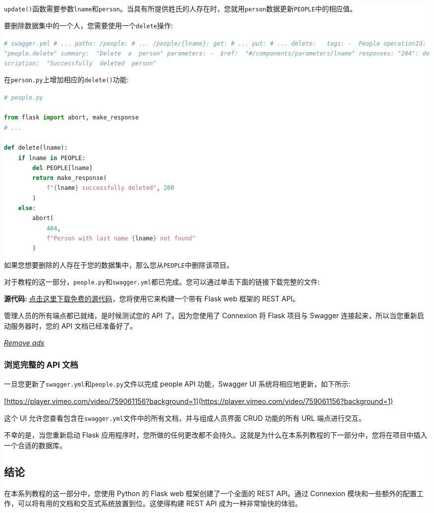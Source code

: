 
`update()`函数需要参数`lname`和`person`。当具有所提供姓氏的人存在时，您就用`person`数据更新`PEOPLE`中的相应值。

要删除数据集中的一个人，您需要使用一个`delete`操作:

```py
# swagger.yml # ... paths: /people: # ... /people/{lname}: get: # ... put: # ... delete:   tags: -  People operationId:  "people.delete" summary:  "Delete  a  person" parameters: -  $ref:  "#/components/parameters/lname" responses: "204": description:  "Successfully  deleted  person"
```

在`person.py`上增加相应的`delete()`功能:

```py
# people.py

from flask import abort, make_response 
# ...

def delete(lname):
    if lname in PEOPLE:
        del PEOPLE[lname]
        return make_response(
            f"{lname} successfully deleted", 200
        )
    else:
        abort(
            404,
            f"Person with last name {lname} not found"
        )
```

如果您想要删除的人存在于您的数据集中，那么您从`PEOPLE`中删除该项目。

对于教程的这一部分，`people.py`和`swagger.yml`都已完成。您可以通过单击下面的链接下载完整的文件:

**源代码:** [点击这里下载免费的源代码](https://realpython.com/bonus/flask-connexion-rest-api-part-1-code/)，您将使用它来构建一个带有 Flask web 框架的 REST API。

管理人员的所有端点都已就绪，是时候测试您的 API 了。因为您使用了 Connexion 将 Flask 项目与 Swagger 连接起来，所以当您重新启动服务器时，您的 API 文档已经准备好了。

[*Remove ads*](/account/join/)

### 浏览完整的 API 文档

一旦您更新了`swagger.yml`和`people.py`文件以完成 people API 功能，Swagger UI 系统将相应地更新，如下所示:

[https://player.vimeo.com/video/759061156?background=1](https://player.vimeo.com/video/759061156?background=1)

这个 UI 允许您查看包含在`swagger.yml`文件中的所有文档，并与组成人员界面 CRUD 功能的所有 URL 端点进行交互。

不幸的是，当您重新启动 Flask 应用程序时，您所做的任何更改都不会持久。这就是为什么在本系列教程的下一部分中，您将在项目中插入一个合适的数据库。

## 结论

在本系列教程的这一部分中，您使用 Python 的 Flask web 框架创建了一个全面的 REST API。通过 Connexion 模块和一些额外的配置工作，可以将有用的文档和交互式系统放置到位。这使得构建 REST API 成为一种非常愉快的体验。
